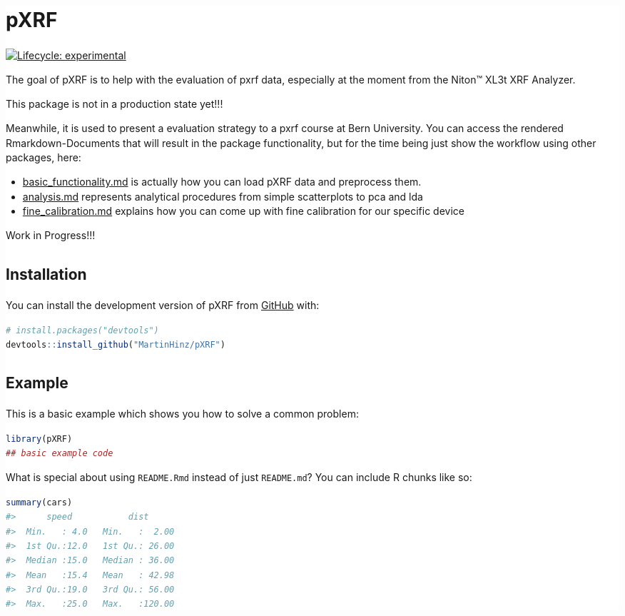 


# pXRF



[![Lifecycle:
experimental](https://img.shields.io/badge/lifecycle-experimental-orange.svg)](https://lifecycle.r-lib.org/articles/stages.html#experimental)


The goal of pXRF is to help with the evaluation of pxrf data, especially
at the moment from the Niton™ XL3t XRF Analyzer.

This package is not in a production state yet!!!

Meanwhile, it is used to present a evaluation strategy to a pxrf course
at Bern University. You can access the rendered Rmarkdown-Documents that
will result in the package functionality, but for the time being just
show the workflow using other packages, here:

-   [basic_functionality.md](vignettes/basic_functionality.md) is
    actually how you can load pXRF data and preprocess them.
-   [analysis.md](vignettes/analysis.md) represents analytical
    procedures from simple scatterplots to pca and lda
-   [fine_calibration.md](vignettes/fine_calibration.md) explains how
    you can come up with fine calibration for our specific device

Work in Progress!!!

## Installation

You can install the development version of pXRF from
[GitHub](https://github.com/) with:

``` r
# install.packages("devtools")
devtools::install_github("MartinHinz/pXRF")
```

## Example

This is a basic example which shows you how to solve a common problem:

``` r
library(pXRF)
## basic example code
```

What is special about using `README.Rmd` instead of just `README.md`?
You can include R chunks like so:

``` r
summary(cars)
#>      speed           dist       
#>  Min.   : 4.0   Min.   :  2.00  
#>  1st Qu.:12.0   1st Qu.: 26.00  
#>  Median :15.0   Median : 36.00  
#>  Mean   :15.4   Mean   : 42.98  
#>  3rd Qu.:19.0   3rd Qu.: 56.00  
#>  Max.   :25.0   Max.   :120.00
```
